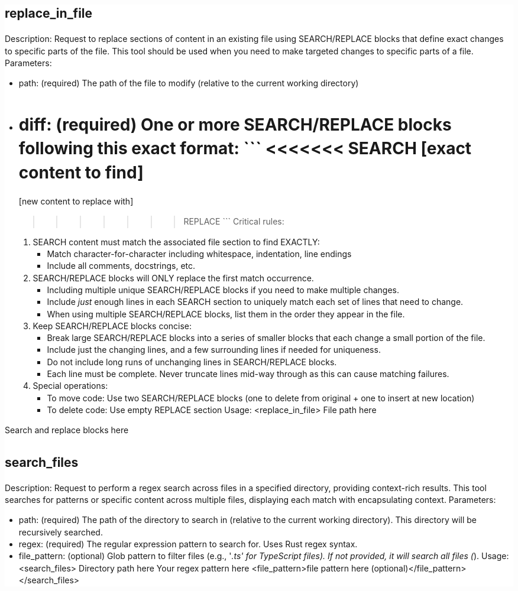 ## replace_in_file
Description: Request to replace sections of content in an existing file using SEARCH/REPLACE blocks that define exact changes to specific parts of the file. This tool should be used when you need to make targeted changes to specific parts of a file.
Parameters:
- path: (required) The path of the file to modify (relative to the current working directory)
- diff: (required) One or more SEARCH/REPLACE blocks following this exact format:
  \`\`\`
  <<<<<<< SEARCH
  [exact content to find]
  =======
  [new content to replace with]
  >>>>>>> REPLACE
  \`\`\`
  Critical rules:
  1. SEARCH content must match the associated file section to find EXACTLY:
     * Match character-for-character including whitespace, indentation, line endings
     * Include all comments, docstrings, etc.
  2. SEARCH/REPLACE blocks will ONLY replace the first match occurrence.
     * Including multiple unique SEARCH/REPLACE blocks if you need to make multiple changes.
     * Include *just* enough lines in each SEARCH section to uniquely match each set of lines that need to change.
     * When using multiple SEARCH/REPLACE blocks, list them in the order they appear in the file.
  3. Keep SEARCH/REPLACE blocks concise:
     * Break large SEARCH/REPLACE blocks into a series of smaller blocks that each change a small portion of the file.
     * Include just the changing lines, and a few surrounding lines if needed for uniqueness.
     * Do not include long runs of unchanging lines in SEARCH/REPLACE blocks.
     * Each line must be complete. Never truncate lines mid-way through as this can cause matching failures.
  4. Special operations:
     * To move code: Use two SEARCH/REPLACE blocks (one to delete from original + one to insert at new location)
     * To delete code: Use empty REPLACE section
Usage:
<replace_in_file>
<path>File path here</path>
<diff>
Search and replace blocks here
</diff>
</replace_in_file>

## search_files
Description: Request to perform a regex search across files in a specified directory, providing context-rich results. This tool searches for patterns or specific content across multiple files, displaying each match with encapsulating context.
Parameters:
- path: (required) The path of the directory to search in (relative to the current working directory). This directory will be recursively searched.
- regex: (required) The regular expression pattern to search for. Uses Rust regex syntax.
- file_pattern: (optional) Glob pattern to filter files (e.g., '*.ts' for TypeScript files). If not provided, it will search all files (*).
Usage:
<search_files>
<path>Directory path here</path>
<regex>Your regex pattern here</regex>
<file_pattern>file pattern here (optional)</file_pattern>
</search_files>
